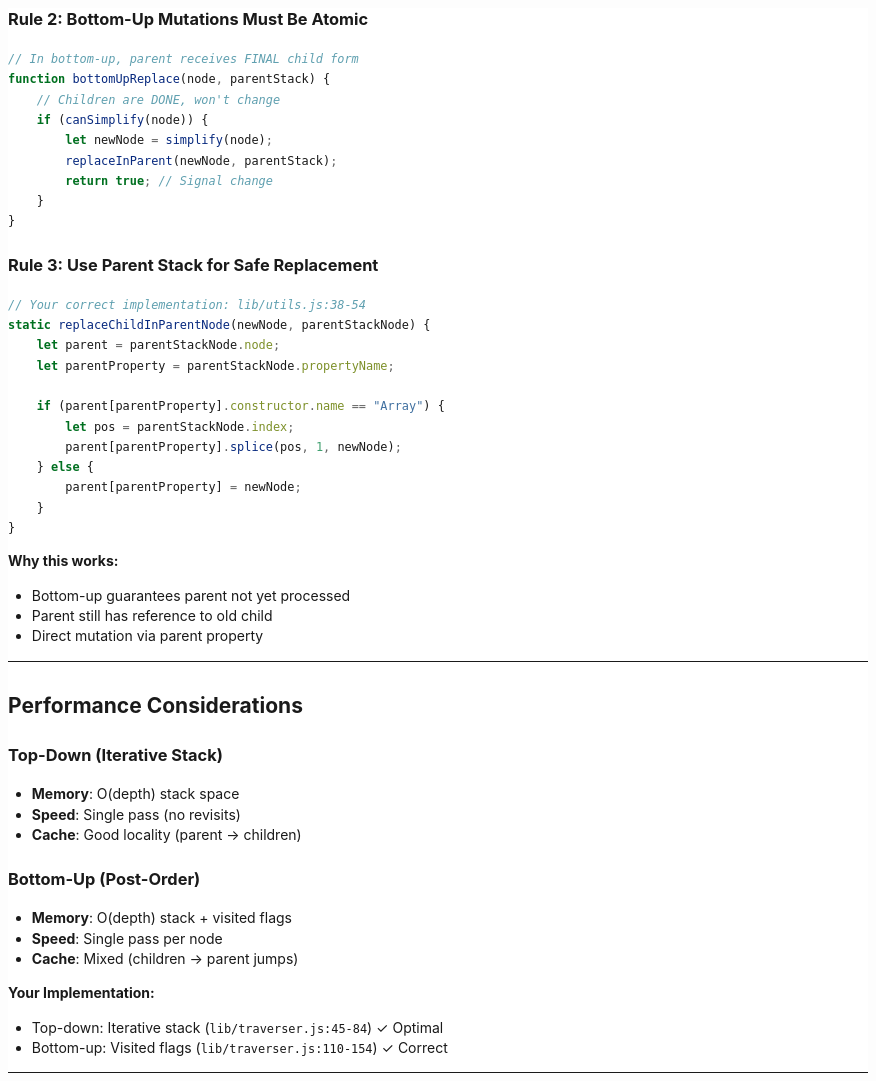 ### **Rule 2: Bottom-Up Mutations Must Be Atomic**

```javascript
// In bottom-up, parent receives FINAL child form
function bottomUpReplace(node, parentStack) {
    // Children are DONE, won't change
    if (canSimplify(node)) {
        let newNode = simplify(node);
        replaceInParent(newNode, parentStack);
        return true; // Signal change
    }
}
```

### **Rule 3: Use Parent Stack for Safe Replacement**

```javascript
// Your correct implementation: lib/utils.js:38-54
static replaceChildInParentNode(newNode, parentStackNode) {
    let parent = parentStackNode.node;
    let parentProperty = parentStackNode.propertyName;

    if (parent[parentProperty].constructor.name == "Array") {
        let pos = parentStackNode.index;
        parent[parentProperty].splice(pos, 1, newNode);
    } else {
        parent[parentProperty] = newNode;
    }
}
```

**Why this works:**
- Bottom-up guarantees parent not yet processed
- Parent still has reference to old child
- Direct mutation via parent property

---

## **Performance Considerations**

### Top-Down (Iterative Stack)
- **Memory**: O(depth) stack space
- **Speed**: Single pass (no revisits)
- **Cache**: Good locality (parent → children)

### Bottom-Up (Post-Order)
- **Memory**: O(depth) stack + visited flags
- **Speed**: Single pass per node
- **Cache**: Mixed (children → parent jumps)

**Your Implementation:**
- Top-down: Iterative stack (`lib/traverser.js:45-84`) ✓ Optimal
- Bottom-up: Visited flags (`lib/traverser.js:110-154`) ✓ Correct

---